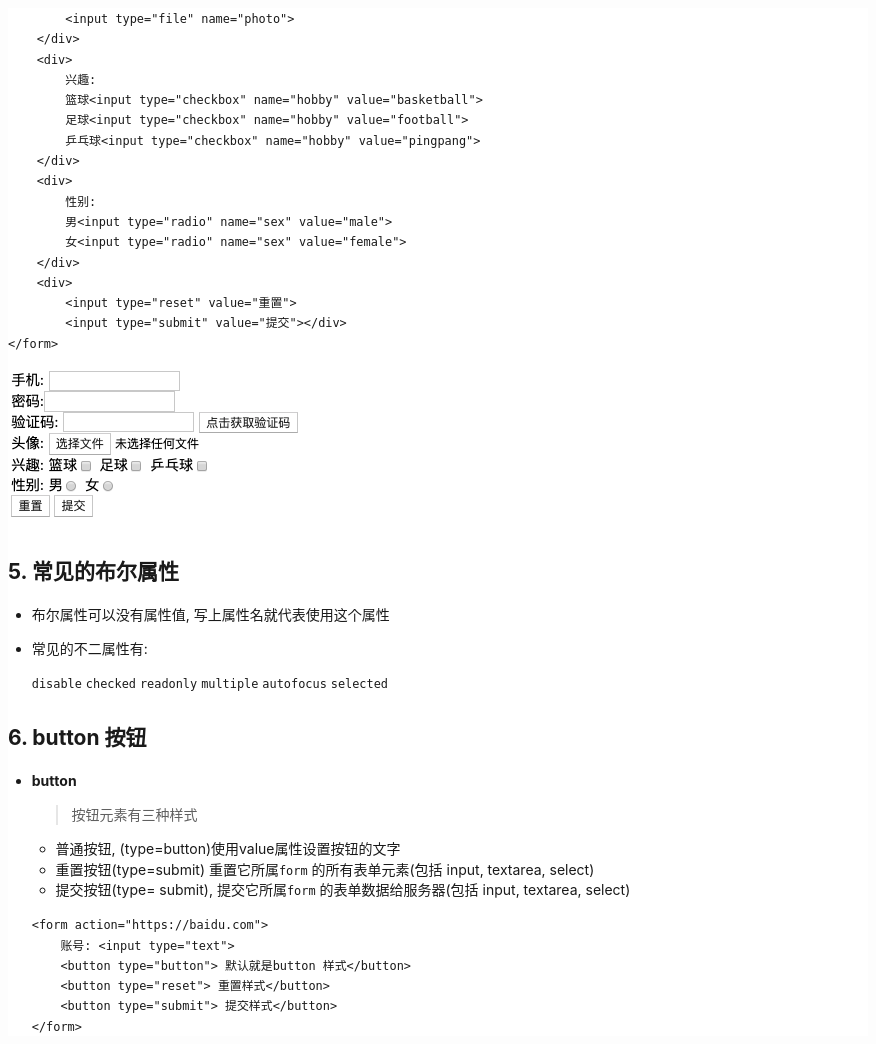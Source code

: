 ```
        <input type="file" name="photo">
    </div> 
    <div>
        兴趣:
        篮球<input type="checkbox" name="hobby" value="basketball">
        足球<input type="checkbox" name="hobby" value="football">
        乒乓球<input type="checkbox" name="hobby" value="pingpang">
    </div> 
    <div>
        性别:
        男<input type="radio" name="sex" value="male">
        女<input type="radio" name="sex" value="female">
    </div> 
    <div>
        <input type="reset" value="重置">
        <input type="submit" value="提交"></div> 
</form>
```

![Snip20191118_1](Snip20191118_1.png) 



## 5. 常见的布尔属性 

- 布尔属性可以没有属性值, 写上属性名就代表使用这个属性

- 常见的不二属性有:

  `disable` `checked` `readonly` `multiple` `autofocus` `selected`

  





## 6. button 按钮

- **button** 

  > 按钮元素有三种样式

  - 普通按钮, (type=button)使用value属性设置按钮的文字
  - 重置按钮(type=submit) 重置它所属`form` 的所有表单元素(包括 input, textarea, select)
  - 提交按钮(type= submit), 提交它所属`form` 的表单数据给服务器(包括 input, textarea, select)

  ```
  <form action="https://baidu.com">
      账号: <input type="text">
      <button type="button"> 默认就是button 样式</button>
      <button type="reset"> 重置样式</button>
      <button type="submit"> 提交样式</button>
  </form>
  ```
